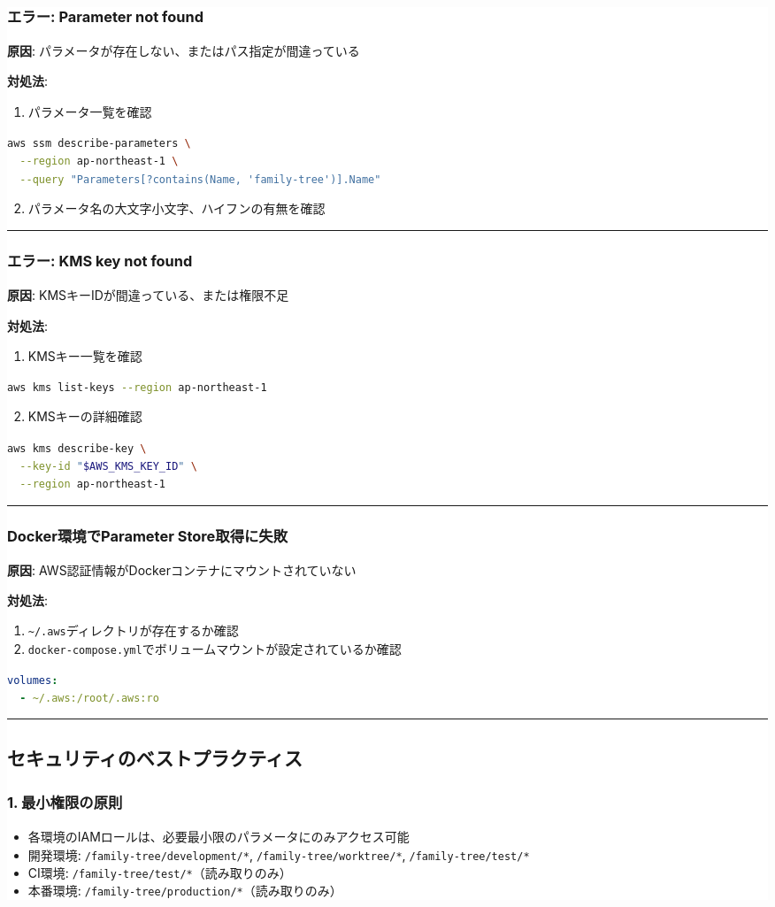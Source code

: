
### エラー: Parameter not found

**原因**: パラメータが存在しない、またはパス指定が間違っている

**対処法**:
1. パラメータ一覧を確認
```bash
aws ssm describe-parameters \
  --region ap-northeast-1 \
  --query "Parameters[?contains(Name, 'family-tree')].Name"
```

2. パラメータ名の大文字小文字、ハイフンの有無を確認

---

### エラー: KMS key not found

**原因**: KMSキーIDが間違っている、または権限不足

**対処法**:
1. KMSキー一覧を確認
```bash
aws kms list-keys --region ap-northeast-1
```

2. KMSキーの詳細確認
```bash
aws kms describe-key \
  --key-id "$AWS_KMS_KEY_ID" \
  --region ap-northeast-1
```

---

### Docker環境でParameter Store取得に失敗

**原因**: AWS認証情報がDockerコンテナにマウントされていない

**対処法**:
1. `~/.aws`ディレクトリが存在するか確認
2. `docker-compose.yml`でボリュームマウントが設定されているか確認
```yaml
volumes:
  - ~/.aws:/root/.aws:ro
```

---

## セキュリティのベストプラクティス

### 1. 最小権限の原則

- 各環境のIAMロールは、必要最小限のパラメータにのみアクセス可能
- 開発環境: `/family-tree/development/*`, `/family-tree/worktree/*`, `/family-tree/test/*`
- CI環境: `/family-tree/test/*`（読み取りのみ）
- 本番環境: `/family-tree/production/*`（読み取りのみ）
